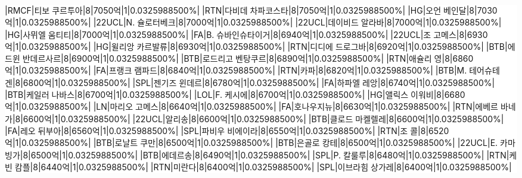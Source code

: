 |RMCF|티보 쿠르투아|8|7050억|1|0.0325988500%|
|RTN|다비데 차파코스타|8|7050억|1|0.0325988500%|
|HG|오언 베인달|8|7030억|1|0.0325988500%|
|22UCL|N. 슐로터베크|8|7000억|1|0.0325988500%|
|22UCL|데이비드 알라바|8|7000억|1|0.0325988500%|
|HG|사뮈엘 움티티|8|7000억|1|0.0325988500%|
|FA|B. 슈바인슈타이거|8|6940억|1|0.0325988500%|
|22UCL|조 고메스|8|6930억|1|0.0325988500%|
|HG|윌리앙 카르발류|8|6930억|1|0.0325988500%|
|RTN|디디에 드로그바|8|6920억|1|0.0325988500%|
|BTB|에드윈 반데르사르|8|6900억|1|0.0325988500%|
|BTB|로드리고 벤탕쿠르|8|6890억|1|0.0325988500%|
|RTN|애슐리 영|8|6860억|1|0.0325988500%|
|FA|프랭크 램파드|8|6840억|1|0.0325988500%|
|RTN|카파|8|6820억|1|0.0325988500%|
|BTB|M. 테어슈테겐|8|6800억|1|0.0325988500%|
|SPL|젠기즈 윈데르|8|6780억|1|0.0325988500%|
|FA|하파엘 레앙|8|6740억|1|0.0325988500%|
|BTB|케일러 나바스|8|6700억|1|0.0325988500%|
|LOL|F. 케시에|8|6700억|1|0.0325988500%|
|HG|앨릭스 이워비|8|6680억|1|0.0325988500%|
|LN|마리오 고메스|8|6640억|1|0.0325988500%|
|FA|호나우지뉴|8|6630억|1|0.0325988500%|
|RTN|에베르 바네가|8|6600억|1|0.0325988500%|
|22UCL|알리송|8|6600억|1|0.0325988500%|
|BTB|클로드 마켈렐레|8|6600억|1|0.0325988500%|
|FA|레오 뒤부아|8|6560억|1|0.0325988500%|
|SPL|파비우 비에이라|8|6550억|1|0.0325988500%|
|RTN|조 콜|8|6520억|1|0.0325988500%|
|BTB|로날트 쿠만|8|6500억|1|0.0325988500%|
|BTB|은골로 캉테|8|6500억|1|0.0325988500%|
|22UCL|E. 카마빙가|8|6500억|1|0.0325988500%|
|BTB|에데르송|8|6490억|1|0.0325988500%|
|SPL|P. 칼룰루|8|6480억|1|0.0325988500%|
|RTN|케빈 캄플|8|6440억|1|0.0325988500%|
|RTN|미란다|8|6400억|1|0.0325988500%|
|SPL|이브라힘 상가레|8|6400억|1|0.0325988500%|